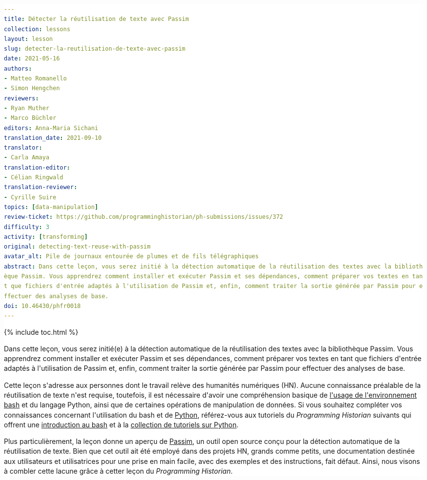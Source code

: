 ```yaml
---
title: Détecter la réutilisation de texte avec Passim
collection: lessons
layout: lesson
slug: detecter-la-reutilisation-de-texte-avec-passim
date: 2021-05-16
authors:
- Matteo Romanello
- Simon Hengchen
reviewers:
- Ryan Muther
- Marco Büchler
editors: Anna-Maria Sichani
translation_date: 2021-09-10 
translator: 
- Carla Amaya
translation-editor:
- Célian Ringwald
translation-reviewer:
- Cyrille Suire
topics: [data-manipulation]
review-ticket: https://github.com/programminghistorian/ph-submissions/issues/372
difficulty: 3
activity: [transforming]
original: detecting-text-reuse-with-passim
avatar_alt: Pile de journaux entourée de plumes et de fils télégraphiques
abstract: Dans cette leçon, vous serez initié à la détection automatique de la réutilisation des textes avec la bibliothèque Passim. Vous apprendrez comment installer et exécuter Passim et ses dépendances, comment préparer vos textes en tant que fichiers d'entrée adaptés à l'utilisation de Passim et, enfin, comment traiter la sortie générée par Passim pour effectuer des analyses de base.
doi: 10.46430/phfr0018 
---
```


{% include toc.html %}

Dans cette leçon, vous serez initié(e) à la détection automatique de la réutilisation des textes avec la bibliothèque Passim. Vous apprendrez comment installer et exécuter Passim et ses dépendances, comment préparer vos textes en tant que fichiers d'entrée adaptés à l'utilisation de Passim et, enfin, comment traiter la sortie générée par Passim pour effectuer des analyses de base.

Cette leçon s'adresse aux personnes dont le travail relève des humanités numériques (HN). Aucune connaissance préalable de la réutilisation de texte n'est requise, toutefois, il est nécessaire d'avoir une compréhension basique de [l'usage de l'environnement bash](https://fr.wikipedia.org/wiki/Bourne-Again_shell) et du langage Python, ainsi que de certaines opérations de manipulation de données. Si vous souhaitez compléter vos connaissances concernant l'utilisation du bash et de [Python](https://fr.wikipedia.org/wiki/Python_(langage)), référez-vous aux tutoriels du *Programming Historian* suivants qui offrent une [introduction au bash](/en/lessons/intro-to-bash) et à la [collection de tutoriels sur Python](/fr/lecons/?topic=python).

Plus particulièrement, la leçon donne un aperçu de [Passim](https://github.com/dasmiq/Passim), un outil open source conçu pour la détection automatique de la réutilisation de texte. Bien que cet outil ait été employé dans des projets HN, grands comme petits, une documentation destinée aux utilisateurs et utilisatrices pour une prise en main facile, avec des exemples et des instructions, fait défaut. Ainsi, nous visons à combler cette lacune grâce à cetter leçon du *Programming Historian*.
